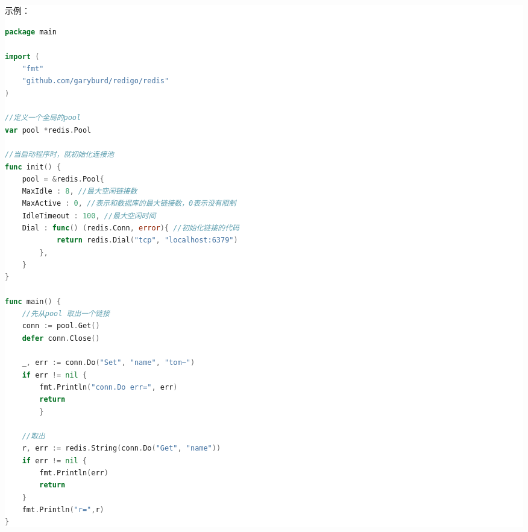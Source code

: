 示例：

```go
package main

import (
	"fmt"
	"github.com/garyburd/redigo/redis"
)

//定义一个全局的pool
var pool *redis.Pool

//当启动程序时，就初始化连接池
func init() {
	pool = &redis.Pool{
	MaxIdle : 8, //最大空闲链接数
	MaxActive : 0, //表示和数据库的最大链接数，0表示没有限制
	IdleTimeout : 100, //最大空闲时间
	Dial : func() (redis.Conn, error){ //初始化链接的代码
			return redis.Dial("tcp", "localhost:6379")
		},
	}
}

func main() {
	//先从pool 取出一个链接
	conn := pool.Get()
	defer conn.Close()
    
	_, err := conn.Do("Set", "name", "tom~")
	if err != nil {
		fmt.Println("conn.Do err=", err)
		return
		}
    
	//取出
	r, err := redis.String(conn.Do("Get", "name"))
	if err != nil {
		fmt.Println(err)
		return
	}
	fmt.Println("r=",r)
}
```

